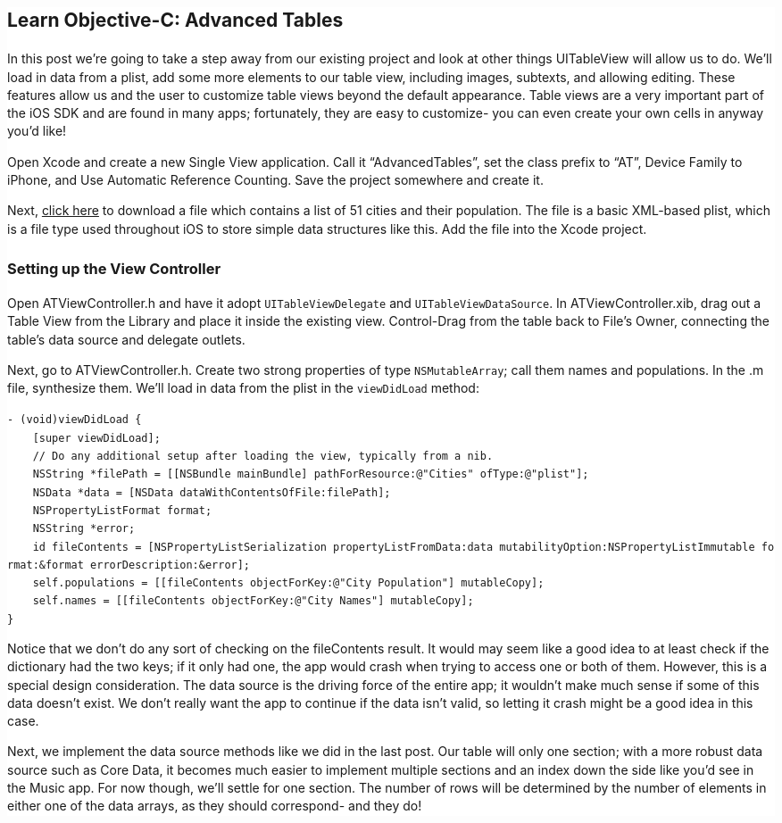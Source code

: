 ## Learn Objective-C: Advanced Tables

In this post we’re going to take a step away from our existing project and look at other things UITableView will allow us to do. We’ll load in data from a plist, add some more elements to our table view, including images, subtexts, and allowing editing. These features allow us and the user to customize table views beyond the default appearance. Table views are a very important part of the iOS SDK and are found in many apps; fortunately, they are easy to customize- you can even create your own cells in anyway you’d like!

Open Xcode and create a new Single View application. Call it “AdvancedTables”, set the class prefix to “AT”, Device Family to iPhone, and Use Automatic Reference Counting. Save the project somewhere and create it.

Next, [click here](../code_resources/Advanced%20Tables/Cities.plist) to download a file which contains a list of 51 cities and their population. The file is a basic XML-based plist, which is a file type used throughout iOS to store simple data structures like this. Add the file into the Xcode project.

### Setting up the View Controller

Open ATViewController.h and have it adopt `UITableViewDelegate` and `UITableViewDataSource`. In ATViewController.xib, drag out a Table View from the Library and place it inside the existing view. Control-Drag from the table back to File’s Owner, connecting the table’s data source and delegate outlets.

Next, go to ATViewController.h. Create two strong properties of type `NSMutableArray`; call them names and populations. In the .m file, synthesize them. We’ll load in data from the plist in the `viewDidLoad` method:

```objc
- (void)viewDidLoad {
    [super viewDidLoad];
    // Do any additional setup after loading the view, typically from a nib.
    NSString *filePath = [[NSBundle mainBundle] pathForResource:@"Cities" ofType:@"plist"];
    NSData *data = [NSData dataWithContentsOfFile:filePath];
    NSPropertyListFormat format;
    NSString *error;
    id fileContents = [NSPropertyListSerialization propertyListFromData:data mutabilityOption:NSPropertyListImmutable format:&format errorDescription:&error];
    self.populations = [[fileContents objectForKey:@"City Population"] mutableCopy];
    self.names = [[fileContents objectForKey:@"City Names"] mutableCopy];
}
```

Notice that we don’t do any sort of checking on the fileContents result. It would may seem like a good idea to at least check if the dictionary had the two keys; if it only had one, the app would crash when trying to access one or both of them. However, this is a special design consideration. The data source is the driving force of the entire app; it wouldn’t make much sense if some of this data doesn’t exist. We don’t really want the app to continue if the data isn’t valid, so letting it crash might be a good idea in this case.

Next, we implement the data source methods like we did in the last post. Our table will only one section; with a more robust data source such as Core Data, it becomes much easier to implement multiple sections and an index down the side like you’d see in the Music app. For now though, we’ll settle for one section. The number of rows will be determined by the number of elements in either one of the data arrays, as they should correspond- and they do!
